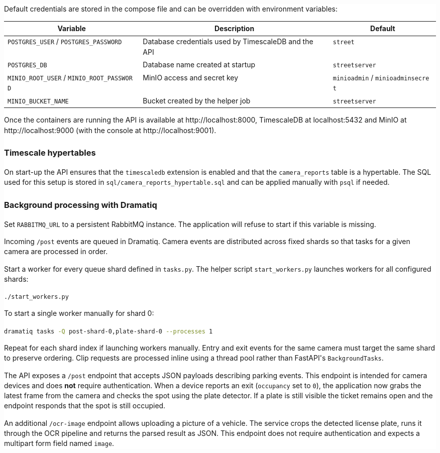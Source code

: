 Default credentials are stored in the compose file and can be overridden with environment
variables:

| Variable | Description | Default |
|----------|-------------|---------|
| `POSTGRES_USER` / `POSTGRES_PASSWORD` | Database credentials used by TimescaleDB and the API | `street` |
| `POSTGRES_DB` | Database name created at startup | `streetserver` |
| `MINIO_ROOT_USER` / `MINIO_ROOT_PASSWORD` | MinIO access and secret key | `minioadmin` / `minioadminsecret` |
| `MINIO_BUCKET_NAME` | Bucket created by the helper job | `streetserver` |

Once the containers are running the API is available at http://localhost:8000, TimescaleDB at
localhost:5432 and MinIO at http://localhost:9000 (with the console at http://localhost:9001).

### Timescale hypertables

On start-up the API ensures that the `timescaledb` extension is enabled and that the
`camera_reports` table is a hypertable. The SQL used for this setup is stored in
`sql/camera_reports_hypertable.sql` and can be applied manually with `psql` if needed.

### Background processing with Dramatiq

Set `RABBITMQ_URL` to a persistent RabbitMQ instance. The application will
refuse to start if this variable is missing.

Incoming `/post` events are queued in Dramatiq. Camera events are distributed
across fixed shards so that tasks for a given camera are processed in order.

Start a worker for every queue shard defined in `tasks.py`. The helper script
`start_workers.py` launches workers for all configured shards:

```bash
./start_workers.py
```

To start a single worker manually for shard 0:

```bash
dramatiq tasks -Q post-shard-0,plate-shard-0 --processes 1
```

Repeat for each shard index if launching workers manually. Entry and exit events
for the same camera must target the same shard to preserve ordering. Clip
requests are processed inline using a thread pool rather than FastAPI's
`BackgroundTasks`.

The API exposes a `/post` endpoint that accepts JSON payloads describing parking events. This endpoint is intended for camera devices and does **not** require authentication.
When a device reports an exit (`occupancy` set to `0`), the application now grabs the latest frame from the camera and checks the spot using the plate detector. If a plate is still visible the ticket remains open and the endpoint responds that the spot is still occupied.

An additional `/ocr-image` endpoint allows uploading a picture of a vehicle. The service crops the detected license plate, runs it through the OCR pipeline and returns the parsed result as JSON. This endpoint does not require authentication and expects a multipart form field named `image`.
